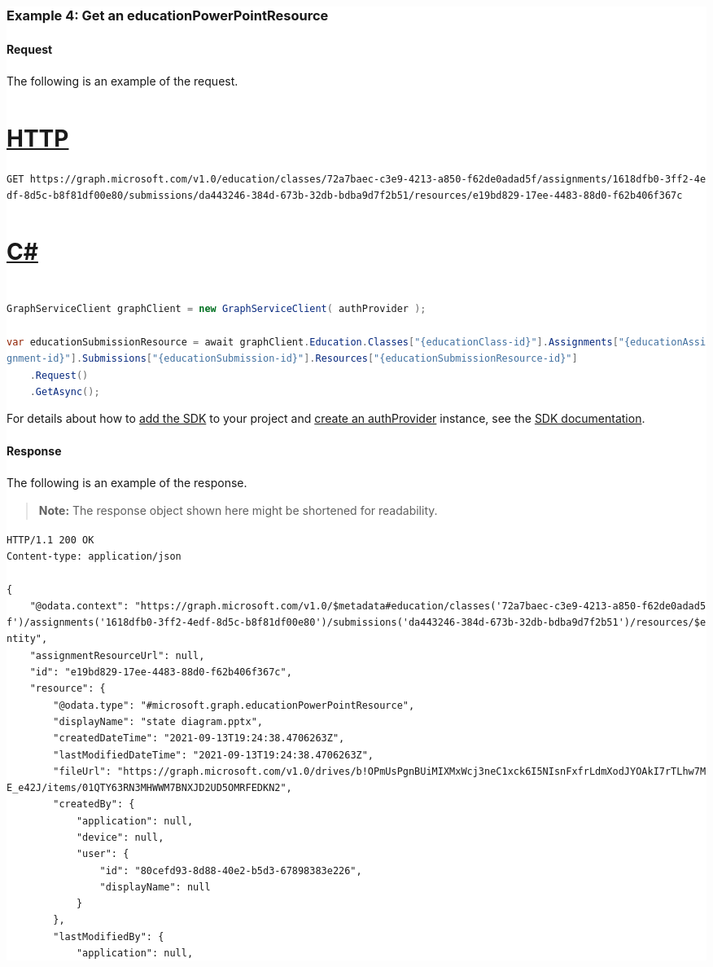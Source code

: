 ### Example 4: Get an educationPowerPointResource
#### Request
The following is an example of the request.


# [HTTP](#tab/http)

```msgraph-interactive
GET https://graph.microsoft.com/v1.0/education/classes/72a7baec-c3e9-4213-a850-f62de0adad5f/assignments/1618dfb0-3ff2-4edf-8d5c-b8f81df00e80/submissions/da443246-384d-673b-32db-bdba9d7f2b51/resources/e19bd829-17ee-4483-88d0-f62b406f367c
```

# [C#](#tab/csharp)

```csharp

GraphServiceClient graphClient = new GraphServiceClient( authProvider );

var educationSubmissionResource = await graphClient.Education.Classes["{educationClass-id}"].Assignments["{educationAssignment-id}"].Submissions["{educationSubmission-id}"].Resources["{educationSubmissionResource-id}"]
	.Request()
	.GetAsync();

```


 For details about how to [add the SDK](/graph/sdks/sdk-installation) to your project and [create an authProvider](/graph/sdks/choose-authentication-providers) instance, see the [SDK documentation](/graph/sdks/sdks-overview).

#### Response
The following is an example of the response. 

>**Note:** The response object shown here might be shortened for readability.


```http
HTTP/1.1 200 OK
Content-type: application/json

{
    "@odata.context": "https://graph.microsoft.com/v1.0/$metadata#education/classes('72a7baec-c3e9-4213-a850-f62de0adad5f')/assignments('1618dfb0-3ff2-4edf-8d5c-b8f81df00e80')/submissions('da443246-384d-673b-32db-bdba9d7f2b51')/resources/$entity",
    "assignmentResourceUrl": null,
    "id": "e19bd829-17ee-4483-88d0-f62b406f367c",
    "resource": {
        "@odata.type": "#microsoft.graph.educationPowerPointResource",
        "displayName": "state diagram.pptx",
        "createdDateTime": "2021-09-13T19:24:38.4706263Z",
        "lastModifiedDateTime": "2021-09-13T19:24:38.4706263Z",
        "fileUrl": "https://graph.microsoft.com/v1.0/drives/b!OPmUsPgnBUiMIXMxWcj3neC1xck6I5NIsnFxfrLdmXodJYOAkI7rTLhw7ME_e42J/items/01QTY63RN3MHWWM7BNXJD2UD5OMRFEDKN2",
        "createdBy": {
            "application": null,
            "device": null,
            "user": {
                "id": "80cefd93-8d88-40e2-b5d3-67898383e226",
                "displayName": null
            }
        },
        "lastModifiedBy": {
            "application": null,
```